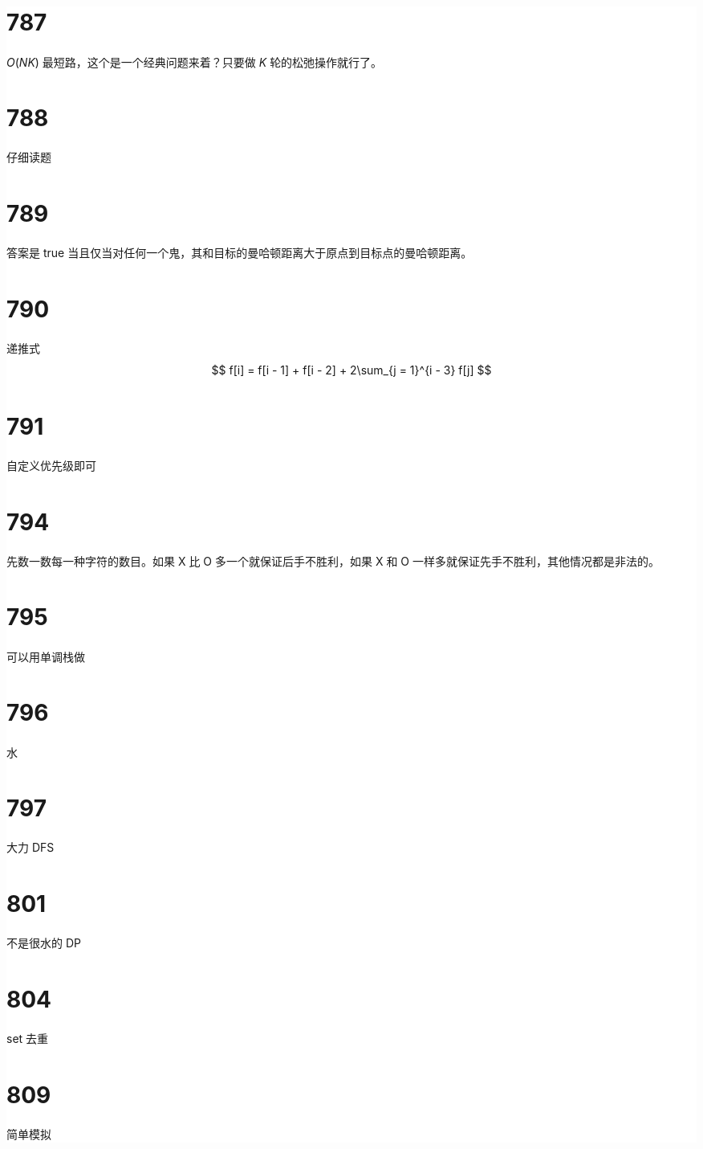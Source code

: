 # 787
$O(NK)$ 最短路，这个是一个经典问题来着？只要做 $K$ 轮的松弛操作就行了。

# 788
仔细读题

# 789
答案是 true 当且仅当对任何一个鬼，其和目标的曼哈顿距离大于原点到目标点的曼哈顿距离。

# 790
递推式
$$
f[i] = f[i - 1] + f[i - 2] + 2\sum_{j = 1}^{i - 3} f[j]
$$

# 791
自定义优先级即可

# 794
先数一数每一种字符的数目。如果 X 比 O 多一个就保证后手不胜利，如果 X 和 O 一样多就保证先手不胜利，其他情况都是非法的。

# 795
可以用单调栈做

# 796
水

# 797
大力 DFS

# 801
不是很水的 DP

# 804
set 去重

# 809
简单模拟
